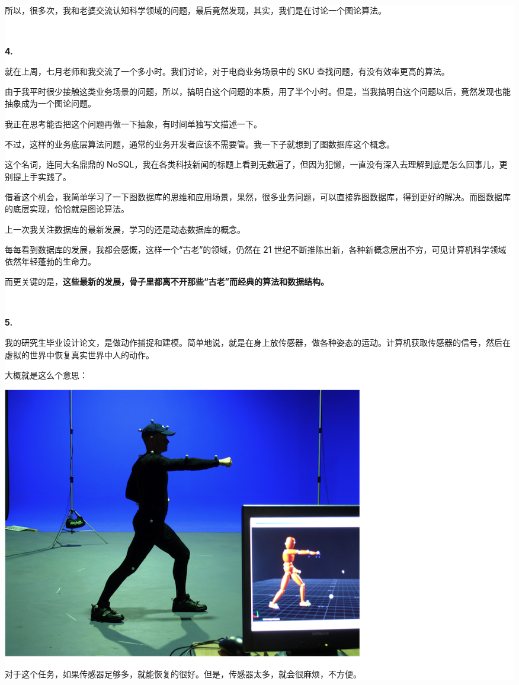 所以，很多次，我和老婆交流认知科学领域的问题，最后竟然发现，其实，我们是在讨论一个图论算法。

<br/>

**4.**

就在上周，七月老师和我交流了一个多小时。我们讨论，对于电商业务场景中的 SKU 查找问题，有没有效率更高的算法。

由于我平时很少接触这类业务场景的问题，所以，搞明白这个问题的本质，用了半个小时。但是，当我搞明白这个问题以后，竟然发现也能抽象成为一个图论问题。

我正在思考能否把这个问题再做一下抽象，有时间单独写文描述一下。

不过，这样的业务底层算法问题，通常的业务开发者应该不需要管。我一下子就想到了图数据库这个概念。

这个名词，连同大名鼎鼎的 NoSQL，我在各类科技新闻的标题上看到无数遍了，但因为犯懒，一直没有深入去理解到底是怎么回事儿，更别提上手实践了。

借着这个机会，我简单学习了一下图数据库的思维和应用场景，果然，很多业务问题，可以直接靠图数据库，得到更好的解决。而图数据库的底层实现，恰恰就是图论算法。

上一次我关注数据库的最新发展，学习的还是动态数据库的概念。

每每看到数据库的发展，我都会感慨，这样一个“古老”的领域，仍然在 21 世纪不断推陈出新，各种新概念层出不穷，可见计算机科学领域依然年轻蓬勃的生命力。

而更关键的是，**这些最新的发展，骨子里都离不开那些“古老”而经典的算法和数据结构。**

<br/>

**5.**

我的研究生毕业设计论文，是做动作捕捉和建模。简单地说，就是在身上放传感器，做各种姿态的运动。计算机获取传感器的信号，然后在虚拟的世界中恢复真实世界中人的动作。

大概就是这么个意思：

![motion](motion.png)

对于这个任务，如果传感器足够多，就能恢复的很好。但是，传感器太多，就会很麻烦，不方便。
